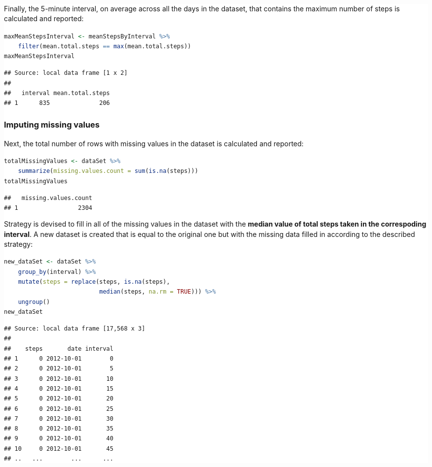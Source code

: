 Finally, the 5-minute interval, on average across all the days in the dataset,
that contains the maximum number of steps is calculated and reported:

```r
maxMeanStepsInterval <- meanStepsByInterval %>%
    filter(mean.total.steps == max(mean.total.steps))
maxMeanStepsInterval
```

```
## Source: local data frame [1 x 2]
## 
##   interval mean.total.steps
## 1      835              206
```

### Imputing missing values

Next, the total number of rows with missing values in the dataset is calculated
and reported:

```r
totalMissingValues <- dataSet %>%
    summarize(missing.values.count = sum(is.na(steps)))
totalMissingValues
```

```
##   missing.values.count
## 1                 2304
```

Strategy is devised to fill in all of the missing values in the dataset with the
**median value of total steps taken in the correspoding interval**. A new
dataset is created that is equal to the original one but with the missing data
filled in according to the described strategy:

```r
new_dataSet <- dataSet %>%
    group_by(interval) %>%
    mutate(steps = replace(steps, is.na(steps),
                           median(steps, na.rm = TRUE))) %>%
    ungroup()
new_dataSet
```

```
## Source: local data frame [17,568 x 3]
## 
##    steps       date interval
## 1      0 2012-10-01        0
## 2      0 2012-10-01        5
## 3      0 2012-10-01       10
## 4      0 2012-10-01       15
## 5      0 2012-10-01       20
## 6      0 2012-10-01       25
## 7      0 2012-10-01       30
## 8      0 2012-10-01       35
## 9      0 2012-10-01       40
## 10     0 2012-10-01       45
## ..   ...        ...      ...
```
